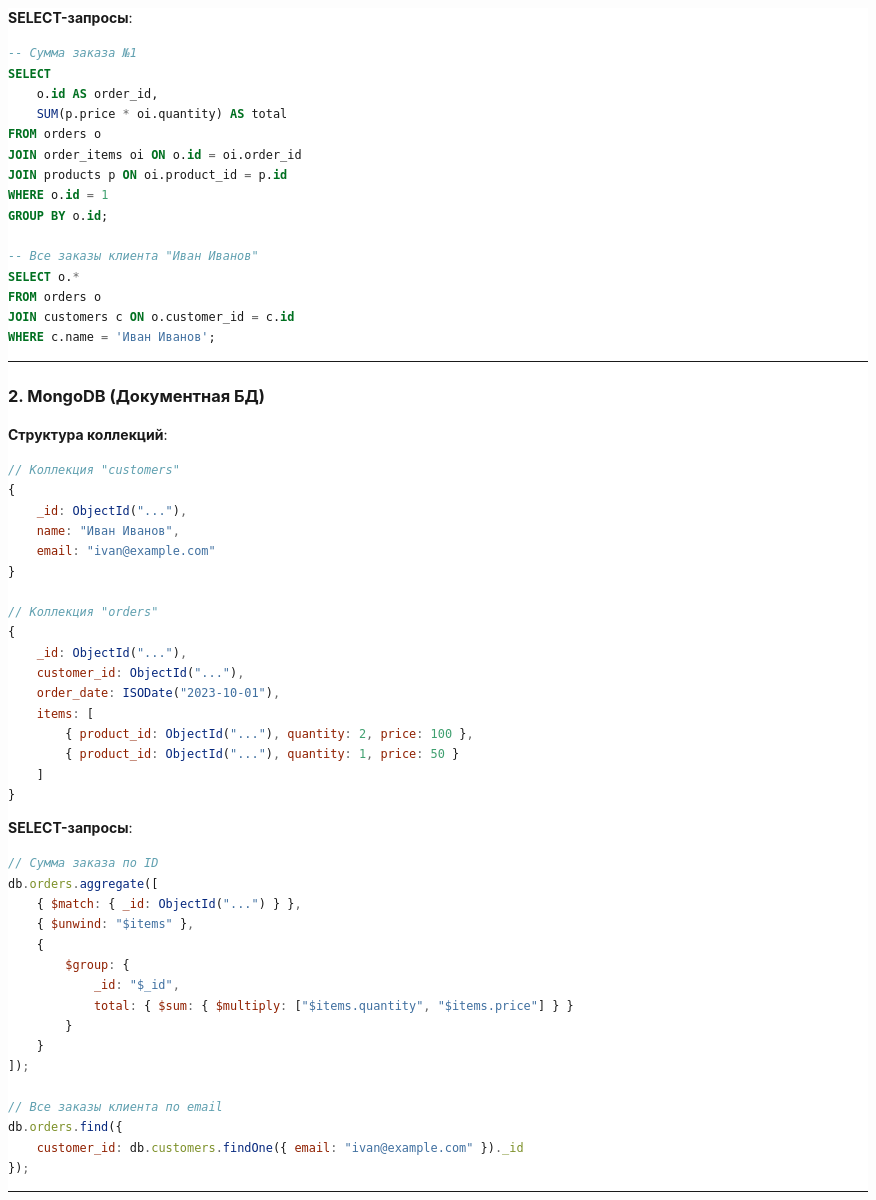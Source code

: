 **SELECT-запросы**:  
```sql
-- Сумма заказа №1
SELECT 
    o.id AS order_id,
    SUM(p.price * oi.quantity) AS total
FROM orders o
JOIN order_items oi ON o.id = oi.order_id
JOIN products p ON oi.product_id = p.id
WHERE o.id = 1
GROUP BY o.id;

-- Все заказы клиента "Иван Иванов"
SELECT o.* 
FROM orders o
JOIN customers c ON o.customer_id = c.id
WHERE c.name = 'Иван Иванов';
```

---

### **2. MongoDB (Документная БД)**  
**Структура коллекций**:  
```javascript
// Коллекция "customers"
{
    _id: ObjectId("..."),
    name: "Иван Иванов",
    email: "ivan@example.com"
}

// Коллекция "orders"
{
    _id: ObjectId("..."),
    customer_id: ObjectId("..."),
    order_date: ISODate("2023-10-01"),
    items: [
        { product_id: ObjectId("..."), quantity: 2, price: 100 },
        { product_id: ObjectId("..."), quantity: 1, price: 50 }
    ]
}
```

**SELECT-запросы**:  
```javascript
// Сумма заказа по ID
db.orders.aggregate([
    { $match: { _id: ObjectId("...") } },
    { $unwind: "$items" },
    { 
        $group: {
            _id: "$_id",
            total: { $sum: { $multiply: ["$items.quantity", "$items.price"] } }
        }
    }
]);

// Все заказы клиента по email
db.orders.find({
    customer_id: db.customers.findOne({ email: "ivan@example.com" })._id
});
```

---